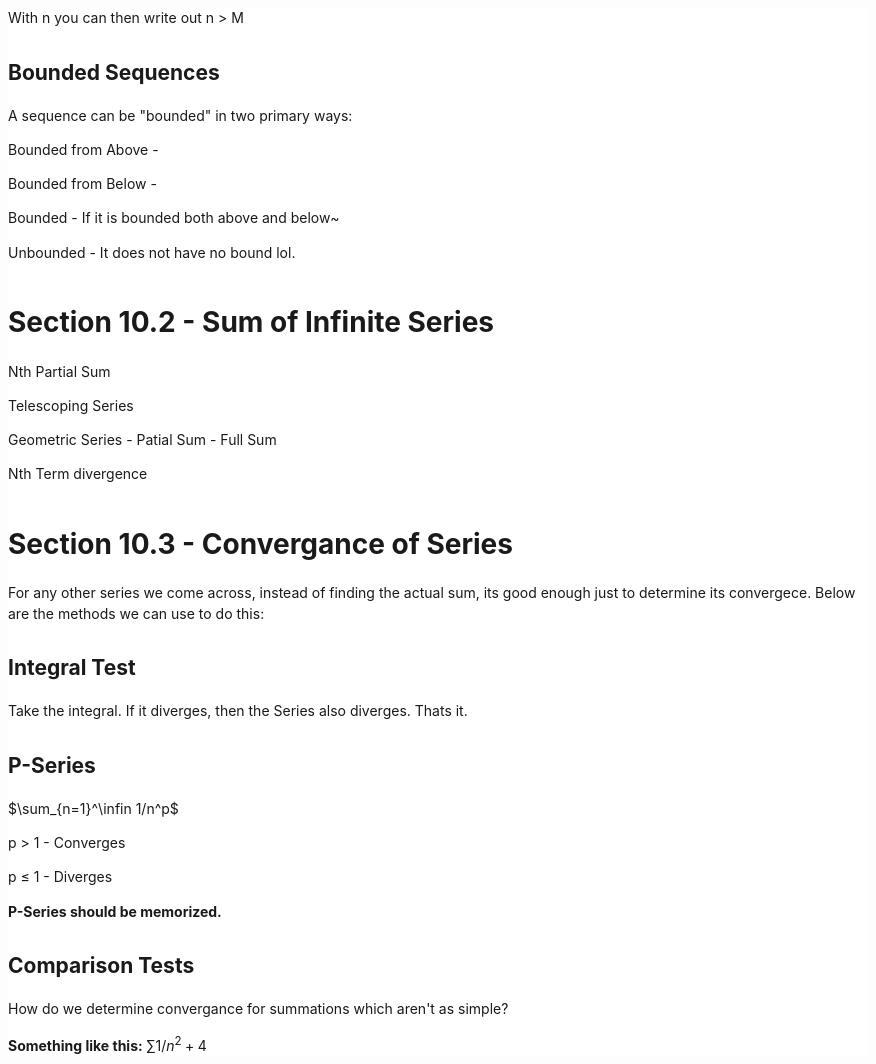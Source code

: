 With n you can then write out n > M

## Bounded Sequences

A sequence can be "bounded" in two primary ways:

Bounded from Above - 

Bounded from Below -

Bounded - If it is bounded both above and below~

Unbounded - It does not have no bound lol.


# Section 10.2 - Sum of Infinite Series


Nth Partial Sum

Telescoping Series

Geometric Series
    - Patial Sum
    - Full Sum

Nth Term divergence




# Section 10.3 - Convergance of Series

For any other series we come across, instead of finding the actual sum, its good enough just to determine its convergece. Below are the methods we can use to do this:

## Integral Test

Take the integral. If it diverges, then the Series also diverges. Thats it.

## P-Series



$\sum_{n=1}^\infin 1/n^p$

p > 1 - Converges

p $\leq$ 1 - Diverges 

**P-Series should be memorized.**

## Comparison Tests

How do we determine convergance for summations which aren't as simple?

**Something like this:** $\sum 1/{n^2+4}$
